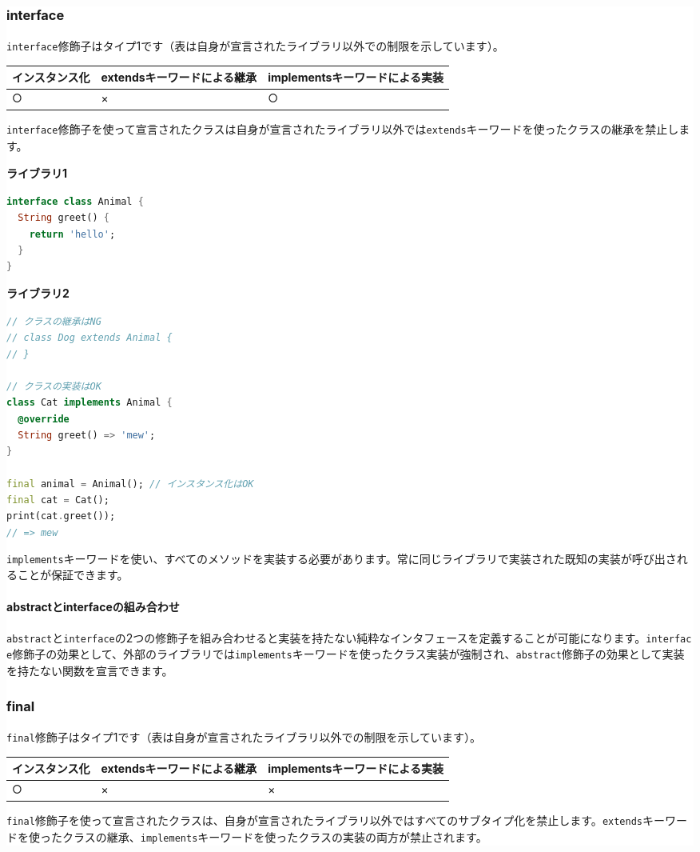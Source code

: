 
### interface

`interface`修飾子はタイプ1です（表は自身が宣言されたライブラリ以外での制限を示しています）。

| インスタンス化 | extendsキーワードによる継承 | implementsキーワードによる実装 |
|---------------|---------------------------|------------------------------|
| ○ | × | ○ |

`interface`修飾子を使って宣言されたクラスは自身が宣言されたライブラリ以外では`extends`キーワードを使ったクラスの継承を禁止します。

**ライブラリ1**
```dart
interface class Animal {
  String greet() {
    return 'hello';
  }
}
```

**ライブラリ2**
```dart
// クラスの継承はNG
// class Dog extends Animal {
// }

// クラスの実装はOK
class Cat implements Animal {
  @override
  String greet() => 'mew';
}

final animal = Animal(); // インスタンス化はOK
final cat = Cat();
print(cat.greet()); 
// => mew
```

`implements`キーワードを使い、すべてのメソッドを実装する必要があります。常に同じライブラリで実装された既知の実装が呼び出されることが保証できます。

#### abstractとinterfaceの組み合わせ

`abstract`と`interface`の2つの修飾子を組み合わせると実装を持たない純粋なインタフェースを定義することが可能になります。`interface`修飾子の効果として、外部のライブラリでは`implements`キーワードを使ったクラス実装が強制され、`abstract`修飾子の効果として実装を持たない関数を宣言できます。

### final

`final`修飾子はタイプ1です（表は自身が宣言されたライブラリ以外での制限を示しています）。

| インスタンス化 | extendsキーワードによる継承 | implementsキーワードによる実装 |
|---------------|---------------------------|------------------------------|
| ○ | × | × |

`final`修飾子を使って宣言されたクラスは、自身が宣言されたライブラリ以外ではすべてのサブタイプ化を禁止します。`extends`キーワードを使ったクラスの継承、`implements`キーワードを使ったクラスの実装の両方が禁止されます。
